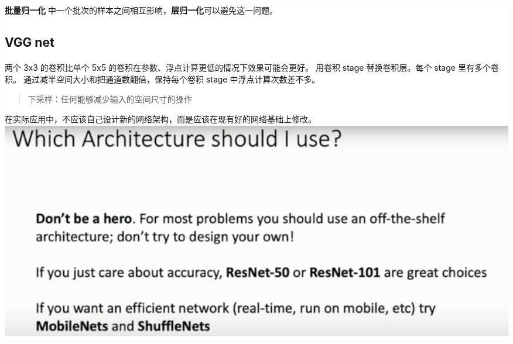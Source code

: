 **批量归一化** 中一个批次的样本之间相互影响，**层归一化**可以避免这一问题。

## VGG net

两个 3x3 的卷积比单个 5x5 的卷积在参数、浮点计算更低的情况下效果可能会更好。
用卷积 stage 替换卷积层。每个 stage 里有多个卷积。
通过减半空间大小和把通道数翻倍，保持每个卷积 stage 中浮点计算次数差不多。

> 下采样：任何能够减少输入的空间尺寸的操作

在实际应用中，不应该自己设计新的网络架构，而是应该在现有好的网络基础上修改。
![网络选择](deeplearning-note/architecture%20choice.png)
